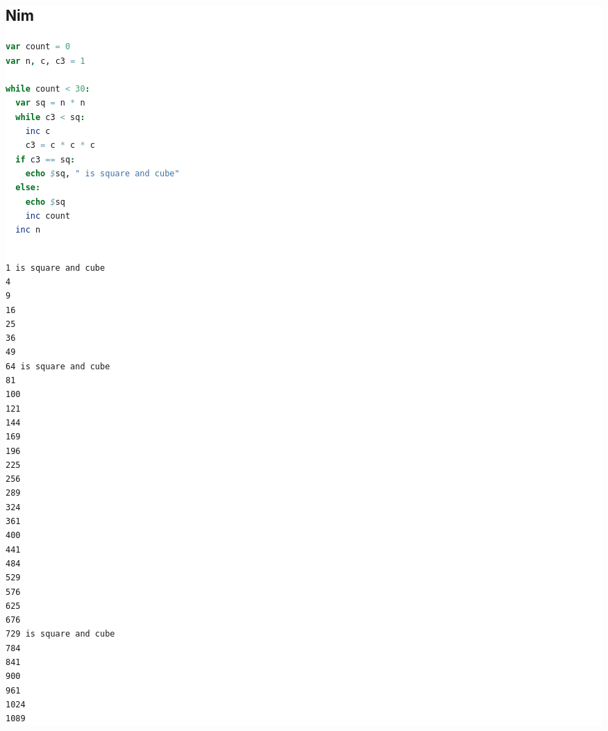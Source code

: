 ```txt
```


## Nim


```Nim
var count = 0
var n, c, c3 = 1

while count < 30:
  var sq = n * n
  while c3 < sq:
    inc c
    c3 = c * c * c
  if c3 == sq:
    echo $sq, " is square and cube"
  else:
    echo $sq
    inc count
  inc n
```


```txt

1 is square and cube
4
9
16
25
36
49
64 is square and cube
81
100
121
144
169
196
225
256
289
324
361
400
441
484
529
576
625
676
729 is square and cube
784
841
900
961
1024
1089

```
